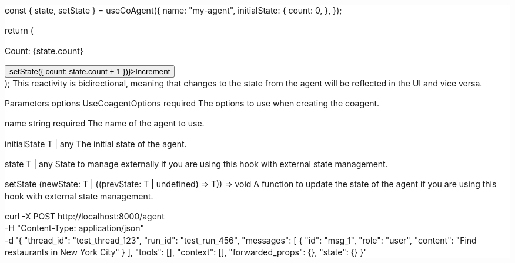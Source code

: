 const { state, setState } = useCoAgent<AgentState>({
name: "my-agent",
initialState: {
count: 0,
},
});

return (

  <div>
    <p>Count: {state.count}</p>
    <button onClick={() => setState({ count: state.count + 1 })}>Increment</button>
  </div>
);
This reactivity is bidirectional, meaning that changes to the state from the agent will be reflected in the UI and vice versa.

Parameters
options
UseCoagentOptions<T>
required
The options to use when creating the coagent.

name
string
required
The name of the agent to use.

initialState
T | any
The initial state of the agent.

state
T | any
State to manage externally if you are using this hook with external state management.

setState
(newState: T | ((prevState: T | undefined) => T)) => void
A function to update the state of the agent if you are using this hook with external state management.



curl -X POST http://localhost:8000/agent \
 -H "Content-Type: application/json" \
 -d '{
"thread_id": "test_thread_123",
"run_id": "test_run_456",
"messages": [
{
"id": "msg_1",
"role": "user",
"content": "Find restaurants in New York City"
}
],
"tools": [],
"context": [],
"forwarded_props": {},
"state": {}
}'

